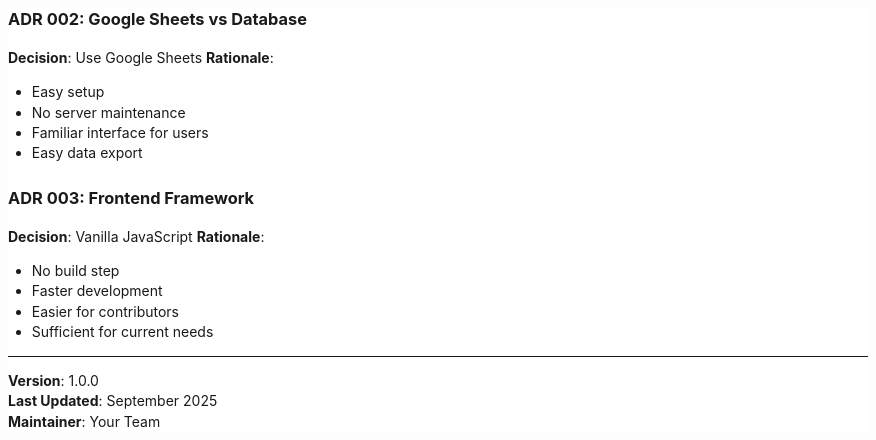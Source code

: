 ### ADR 002: Google Sheets vs Database
**Decision**: Use Google Sheets
**Rationale**:
- Easy setup
- No server maintenance
- Familiar interface for users
- Easy data export

### ADR 003: Frontend Framework
**Decision**: Vanilla JavaScript
**Rationale**:
- No build step
- Faster development
- Easier for contributors
- Sufficient for current needs

---

**Version**: 1.0.0  
**Last Updated**: September 2025  
**Maintainer**: Your Team